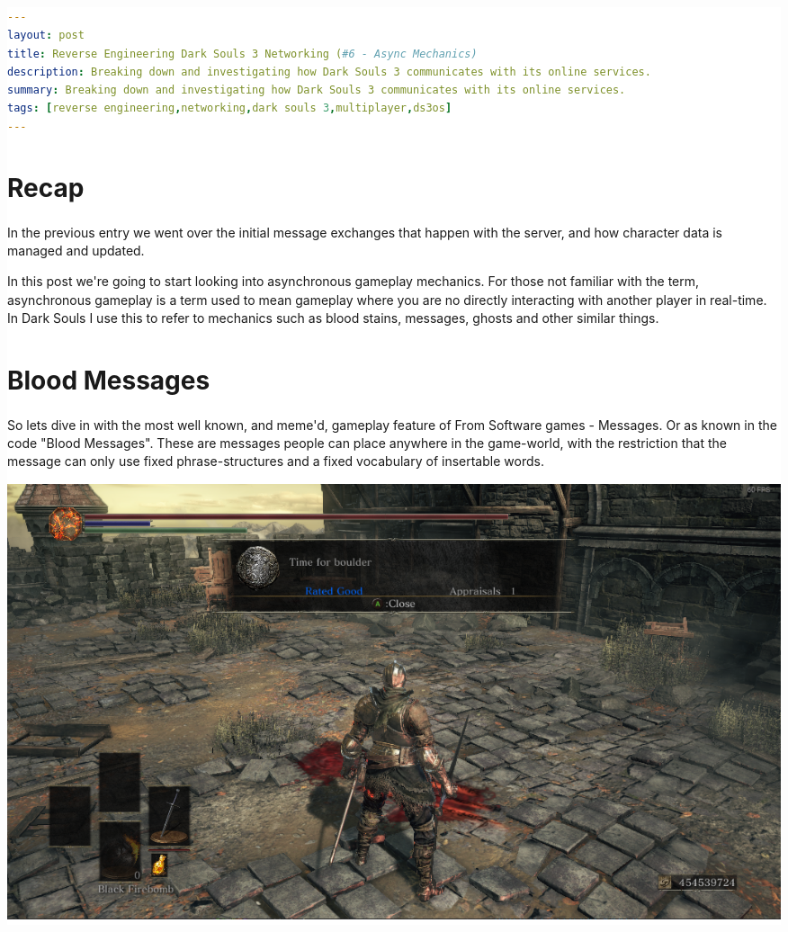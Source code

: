 ```yaml
---
layout: post
title: Reverse Engineering Dark Souls 3 Networking (#6 - Async Mechanics)
description: Breaking down and investigating how Dark Souls 3 communicates with its online services.
summary: Breaking down and investigating how Dark Souls 3 communicates with its online services.
tags: [reverse engineering,networking,dark souls 3,multiplayer,ds3os]
---
```


# Recap

In the previous entry we went over the initial message exchanges that happen with the server, and how character data is managed and updated.

In this post we're going to start looking into asynchronous gameplay mechanics. For those not familiar with the term, asynchronous gameplay is a term used to mean gameplay where you are no directly interacting with another player in real-time. In Dark Souls I use this to refer to mechanics such as blood stains, messages, ghosts and other similar things.

# Blood Messages

So lets dive in with the most well known, and meme'd, gameplay feature of From Software games - Messages. Or as known in the code "Blood Messages". These are messages people can place anywhere in the game-world, with the restriction that the message can only use fixed phrase-structures and a fixed vocabulary of insertable words.

[![Blood Messages](/assets/images/posts/ds3os_6/blood_message.png)](/assets/images/posts/ds3os_6/blood_message.png)
